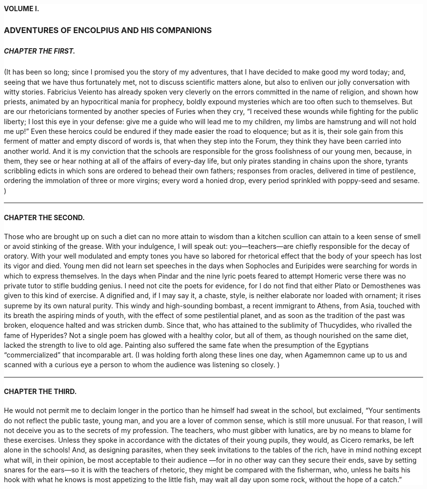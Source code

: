 
#### VOLUME I.

### ADVENTURES OF ENCOLPIUS AND HIS COMPANIONS

##### CHAPTER THE FIRST.

(It has been so long; since I promised you the story of my adventures, that I have decided to make good my word today; and, seeing that we have thus fortunately met, not to discuss scientific matters alone, but also to enliven our jolly conversation with witty stories. Fabricius Veiento has already spoken very cleverly on the errors committed in the name of religion, and shown how priests, animated by an hypocritical mania for prophecy, boldly expound mysteries which are too often such to themselves. But are our rhetoricians tormented by another species of Furies when they cry, “I received these wounds while fighting for the public liberty; I lost this eye in your defense: give me a guide who will lead me to my children, my limbs are hamstrung and will not hold me up!” Even these heroics could be endured if they made easier the road to eloquence; but as it is, their sole gain from this ferment of matter and empty discord of words is, that when they step into the Forum, they think they have been carried into another world. And it is my conviction that the schools are responsible for the gross foolishness of our young men, because, in them, they see or hear nothing at all of the affairs of every-day life, but only pirates standing in chains upon the shore, tyrants scribbling edicts in which sons are ordered to behead their own fathers; responses from oracles, delivered in time of pestilence, ordering the immolation of three or more virgins; every word a honied drop, every period sprinkled with poppy-seed and sesame. ) 

---

#### CHAPTER THE SECOND.

Those who are brought up on such a diet can no more attain to wisdom than a kitchen scullion can attain to a keen sense of smell or avoid stinking of the grease. With your indulgence, I will speak out: you—teachers—are chiefly responsible for the decay of oratory. With your well modulated and empty tones you have so labored for rhetorical effect that the body of your speech has lost its vigor and died. Young men did not learn set speeches in the days when Sophocles and Euripides were searching for words in which to express themselves. In the days when Pindar and the nine lyric poets feared to attempt Homeric verse there was no private tutor to stifle budding genius. I need not cite the poets for evidence, for I do not find that either Plato or Demosthenes was given to this kind of exercise. A dignified and, if I may say it, a chaste, style, is neither elaborate nor loaded with ornament; it rises supreme by its own natural purity. This windy and high-sounding bombast, a recent immigrant to Athens, from Asia, touched with its breath the aspiring minds of youth, with the effect of some pestilential planet, and as soon as the tradition of the past was broken, eloquence halted and was stricken dumb. Since that, who has attained to the sublimity of Thucydides, who rivalled the fame of Hyperides? Not a single poem has glowed with a healthy color, but all of them, as though nourished on the same diet, lacked the strength to live to old age. Painting also suffered the same fate when the presumption of the Egyptians “commercialized” that incomparable art. (I was holding forth along these lines one day, when Agamemnon came up to us and scanned with a curious eye a person to whom the audience was listening so closely. ) 

---

#### CHAPTER THE THIRD.

He would not permit me to declaim longer in the portico than he himself had sweat in the school, but exclaimed, “Your sentiments do not reflect the public taste, young man, and you are a lover of common sense, which is still more unusual. For that reason, I will not deceive you as to the secrets of my profession. The teachers, who must gibber with lunatics, are by no means to blame for these exercises. Unless they spoke in accordance with the dictates of their young pupils, they would, as Cicero remarks, be left alone in the schools! And, as designing parasites, when they seek invitations to the tables of the rich, have in mind nothing except what will, in their opinion, be most acceptable to their audience —for in no other way can they secure their ends, save by setting snares for the ears—so it is with the teachers of rhetoric, they might be compared with the fisherman, who, unless he baits his hook with what he knows is most appetizing to the little fish, may wait all day upon some rock, without the hope of a catch.”  
